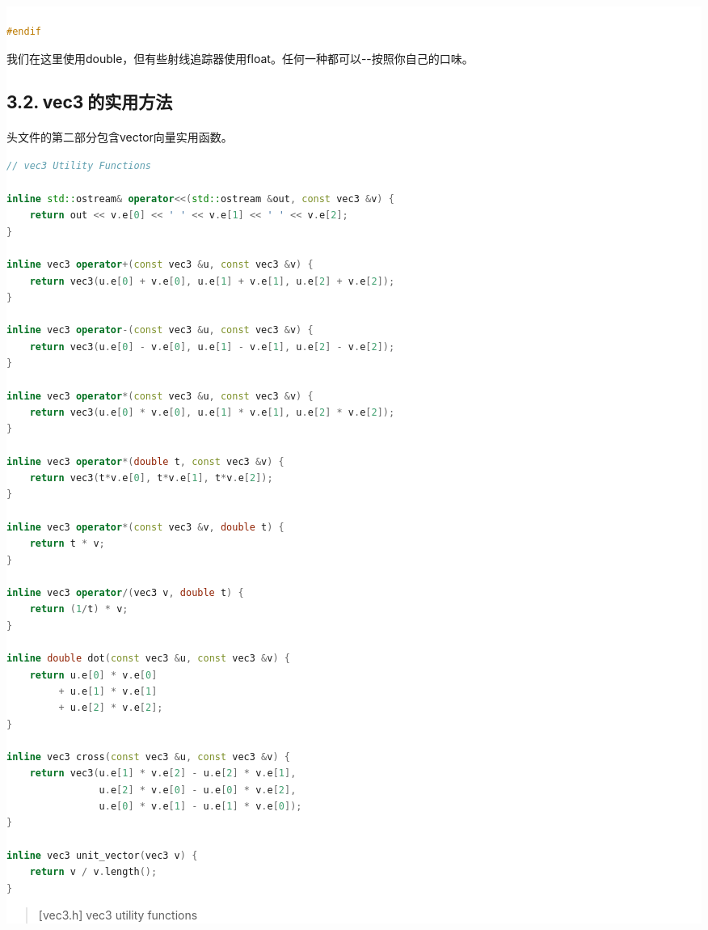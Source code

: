 ```cpp

#endif

```

我们在这里使用double，但有些射线追踪器使用float。任何一种都可以--按照你自己的口味。

## 3.2. vec3 的实用方法
头文件的第二部分包含vector向量实用函数。
```cpp
// vec3 Utility Functions

inline std::ostream& operator<<(std::ostream &out, const vec3 &v) {
    return out << v.e[0] << ' ' << v.e[1] << ' ' << v.e[2];
}

inline vec3 operator+(const vec3 &u, const vec3 &v) {
    return vec3(u.e[0] + v.e[0], u.e[1] + v.e[1], u.e[2] + v.e[2]);
}

inline vec3 operator-(const vec3 &u, const vec3 &v) {
    return vec3(u.e[0] - v.e[0], u.e[1] - v.e[1], u.e[2] - v.e[2]);
}

inline vec3 operator*(const vec3 &u, const vec3 &v) {
    return vec3(u.e[0] * v.e[0], u.e[1] * v.e[1], u.e[2] * v.e[2]);
}

inline vec3 operator*(double t, const vec3 &v) {
    return vec3(t*v.e[0], t*v.e[1], t*v.e[2]);
}

inline vec3 operator*(const vec3 &v, double t) {
    return t * v;
}

inline vec3 operator/(vec3 v, double t) {
    return (1/t) * v;
}

inline double dot(const vec3 &u, const vec3 &v) {
    return u.e[0] * v.e[0]
         + u.e[1] * v.e[1]
         + u.e[2] * v.e[2];
}

inline vec3 cross(const vec3 &u, const vec3 &v) {
    return vec3(u.e[1] * v.e[2] - u.e[2] * v.e[1],
                u.e[2] * v.e[0] - u.e[0] * v.e[2],
                u.e[0] * v.e[1] - u.e[1] * v.e[0]);
}

inline vec3 unit_vector(vec3 v) {
    return v / v.length();
}


```
>[vec3.h] vec3 utility functions
